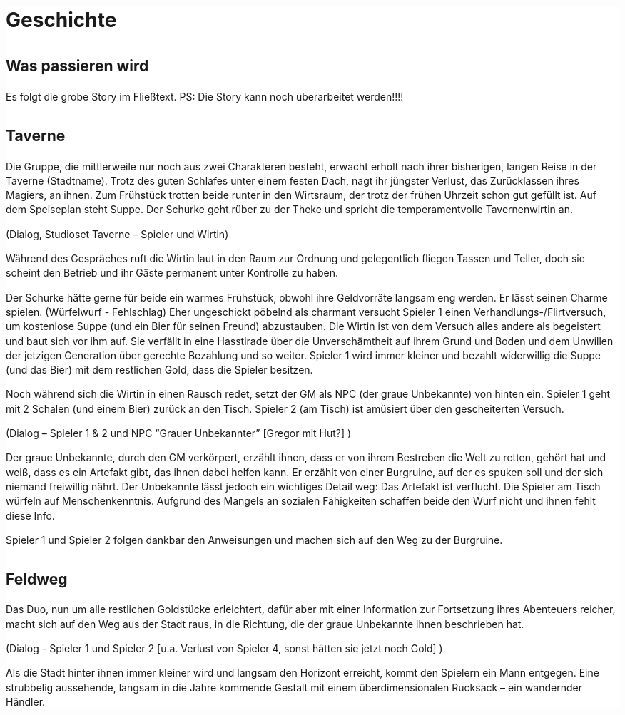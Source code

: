 # Geschichte

## Was passieren wird

Es folgt die grobe Story im Fließtext. PS: Die Story kann noch überarbeitet werden!!!!

## Taverne

Die Gruppe, die mittlerweile nur noch aus zwei Charakteren besteht, erwacht erholt nach ihrer bisherigen, langen Reise in der Taverne (Stadtname). Trotz des guten Schlafes unter einem festen Dach, nagt ihr jüngster Verlust, das Zurücklassen ihres Magiers, an ihnen.
Zum Frühstück trotten beide runter in den Wirtsraum, der trotz der frühen Uhrzeit schon gut gefüllt ist. Auf dem Speiseplan steht Suppe. Der Schurke geht rüber zu der Theke und spricht die temperamentvolle Tavernenwirtin an.

(Dialog, Studioset Taverne – Spieler und Wirtin)

Während des Gespräches ruft die Wirtin laut in den Raum zur Ordnung und gelegentlich fliegen Tassen und Teller, doch sie scheint den Betrieb und ihr Gäste permanent unter Kontrolle zu haben.

Der Schurke hätte gerne für beide ein warmes Frühstück, obwohl ihre Geldvorräte langsam eng werden. Er lässt seinen Charme spielen. (Würfelwurf - Fehlschlag) Eher ungeschickt pöbelnd als charmant versucht Spieler 1 einen Verhandlungs-/Flirtversuch, um kostenlose Suppe (und ein Bier für seinen Freund) abzustauben. Die Wirtin ist von dem Versuch alles andere als begeistert und baut sich vor ihm auf. Sie verfällt in eine Hasstirade über die Unverschämtheit auf ihrem Grund und Boden und dem Unwillen der jetzigen Generation über gerechte Bezahlung und so weiter. Spieler 1 wird immer kleiner und bezahlt widerwillig die Suppe (und das Bier) mit dem restlichen Gold, dass die Spieler besitzen.

Noch während sich die Wirtin in einen Rausch redet, setzt der GM als NPC (der graue Unbekannte) von hinten ein. Spieler 1 geht mit 2 Schalen (und einem Bier) zurück an den Tisch. Spieler 2 (am Tisch) ist amüsiert über den gescheiterten Versuch.

(Dialog – Spieler 1 & 2 und NPC “Grauer Unbekannter” [Gregor mit Hut?] )

Der graue Unbekannte, durch den GM verkörpert, erzählt ihnen, dass er von ihrem Bestreben die Welt zu retten, gehört hat und weiß, dass es ein Artefakt gibt, das ihnen dabei helfen kann. Er erzählt von einer Burgruine, auf der es spuken soll und der sich niemand freiwillig nährt. Der Unbekannte lässt jedoch ein wichtiges Detail weg: Das Artefakt ist verflucht. Die Spieler am Tisch würfeln auf Menschenkenntnis. Aufgrund des Mangels an sozialen Fähigkeiten schaffen beide den Wurf nicht und ihnen fehlt diese Info.

Spieler 1 und Spieler 2 folgen dankbar den Anweisungen und machen sich auf den Weg zu der Burgruine.

## Feldweg

Das Duo, nun um alle restlichen Goldstücke erleichtert, dafür aber mit einer Information zur Fortsetzung ihres Abenteuers reicher, macht sich auf den Weg aus der Stadt raus, in die Richtung, die der graue Unbekannte ihnen beschrieben hat.

(Dialog - Spieler 1 und Spieler 2 [u.a. Verlust von Spieler 4, sonst hätten sie jetzt noch Gold] )

Als die Stadt hinter ihnen immer kleiner wird und langsam den Horizont erreicht, kommt den Spielern ein Mann entgegen. Eine strubbelig aussehende, langsam in die Jahre kommende Gestalt mit einem überdimensionalen Rucksack – ein wandernder Händler.

